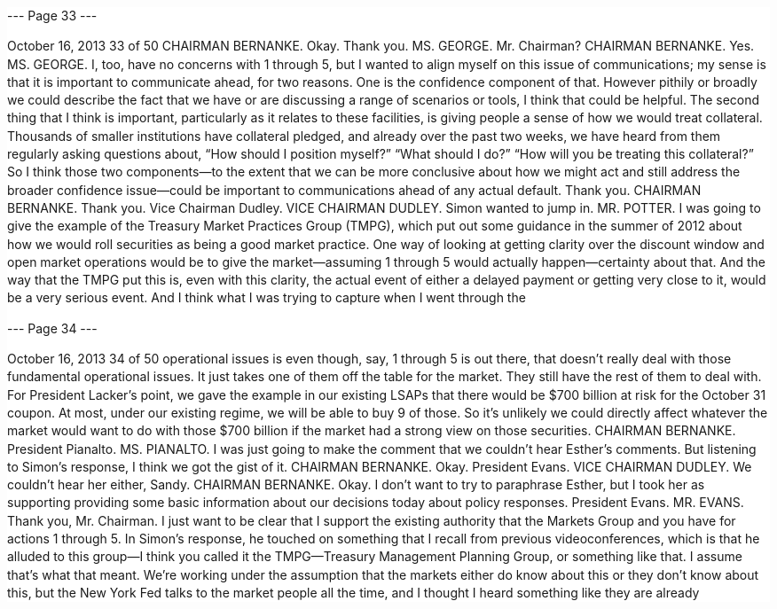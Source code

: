 --- Page 33 ---

October 16, 2013 33 of 50
CHAIRMAN BERNANKE. Okay. Thank you.
MS. GEORGE. Mr. Chairman?
CHAIRMAN BERNANKE. Yes.
MS. GEORGE. I, too, have no concerns with 1 through 5, but I wanted to align myself
on this issue of communications; my sense is that it is important to communicate ahead, for two
reasons. One is the confidence component of that. However pithily or broadly we could
describe the fact that we have or are discussing a range of scenarios or tools, I think that could be
helpful. The second thing that I think is important, particularly as it relates to these facilities, is
giving people a sense of how we would treat collateral. Thousands of smaller institutions have
collateral pledged, and already over the past two weeks, we have heard from them regularly
asking questions about, “How should I position myself?” “What should I do?” “How will you be
treating this collateral?” So I think those two components—to the extent that we can be more
conclusive about how we might act and still address the broader confidence issue—could be
important to communications ahead of any actual default. Thank you.
CHAIRMAN BERNANKE. Thank you. Vice Chairman Dudley.
VICE CHAIRMAN DUDLEY. Simon wanted to jump in.
MR. POTTER. I was going to give the example of the Treasury Market Practices Group
(TMPG), which put out some guidance in the summer of 2012 about how we would roll
securities as being a good market practice. One way of looking at getting clarity over the
discount window and open market operations would be to give the market—assuming 1 through
5 would actually happen—certainty about that. And the way that the TMPG put this is, even
with this clarity, the actual event of either a delayed payment or getting very close to it, would be
a very serious event. And I think what I was trying to capture when I went through the

--- Page 34 ---

October 16, 2013 34 of 50
operational issues is even though, say, 1 through 5 is out there, that doesn’t really deal with those
fundamental operational issues. It just takes one of them off the table for the market. They still
have the rest of them to deal with.
For President Lacker’s point, we gave the example in our existing LSAPs that there
would be $700 billion at risk for the October 31 coupon. At most, under our existing regime, we
will be able to buy 9 of those. So it’s unlikely we could directly affect whatever the market
would want to do with those $700 billion if the market had a strong view on those securities.
CHAIRMAN BERNANKE. President Pianalto.
MS. PIANALTO. I was just going to make the comment that we couldn’t hear Esther’s
comments. But listening to Simon’s response, I think we got the gist of it.
CHAIRMAN BERNANKE. Okay. President Evans.
VICE CHAIRMAN DUDLEY. We couldn’t hear her either, Sandy.
CHAIRMAN BERNANKE. Okay. I don’t want to try to paraphrase Esther, but I took
her as supporting providing some basic information about our decisions today about policy
responses. President Evans.
MR. EVANS. Thank you, Mr. Chairman. I just want to be clear that I support the
existing authority that the Markets Group and you have for actions 1 through 5. In Simon’s
response, he touched on something that I recall from previous videoconferences, which is that he
alluded to this group—I think you called it the TMPG—Treasury Management Planning Group,
or something like that. I assume that’s what that meant. We’re working under the assumption
that the markets either do know about this or they don’t know about this, but the New York Fed
talks to the market people all the time, and I thought I heard something like they are already

